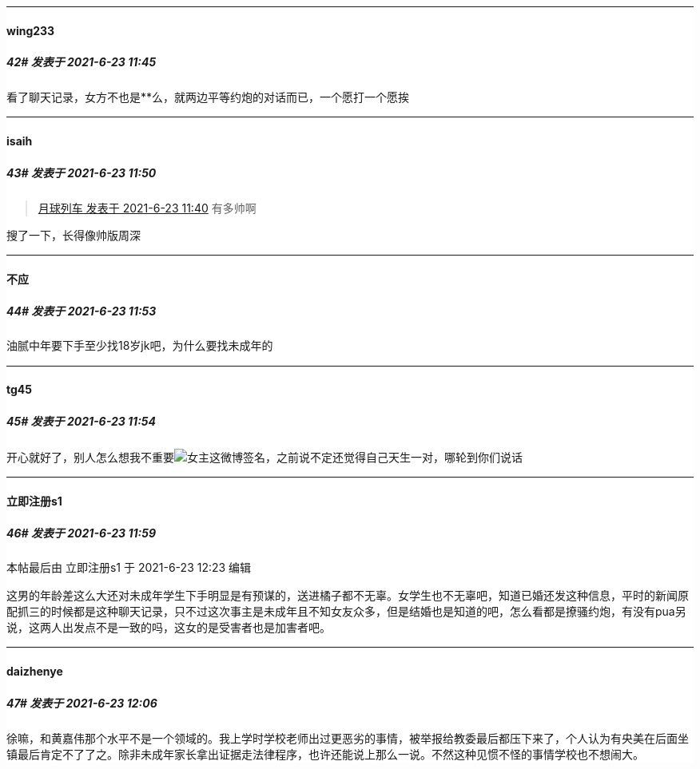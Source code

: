 
*****

####  wing233  
##### 42#       发表于 2021-6-23 11:45


看了聊天记录，女方不也是**么，就两边平等约炮的对话而已，一个愿打一个愿挨


*****

####  isaih  
##### 43#       发表于 2021-6-23 11:50


<blockquote><a href="httphttps://bbs.saraba1st.com/2b/forum.php?mod=redirect&amp;goto=findpost&amp;pid=51707881&amp;ptid=2011468" target="_blank">月球列车 发表于 2021-6-23 11:40</a>
有多帅啊</blockquote>
搜了一下，长得像帅版周深


*****

####  不应  
##### 44#       发表于 2021-6-23 11:53


油腻中年要下手至少找18岁jk吧，为什么要找未成年的


*****

####  tg45  
##### 45#       发表于 2021-6-23 11:54


开心就好了，别人怎么想我不重要<img src="https://static.saraba1st.com/image/smiley/face2017/001.png" referrerpolicy="no-referrer">女主这微博签名，之前说不定还觉得自己天生一对，哪轮到你们说话


*****

####  立即注册s1  
##### 46#       发表于 2021-6-23 11:59


 本帖最后由 立即注册s1 于 2021-6-23 12:23 编辑 

这男的年龄差这么大还对未成年学生下手明显是有预谋的，送进橘子都不无辜。女学生也不无辜吧，知道已婚还发这种信息，平时的新闻原配抓三的时候都是这种聊天记录，只不过这次事主是未成年且不知女友众多，但是结婚也是知道的吧，怎么看都是撩骚约炮，有没有pua另说，这两人出发点不是一致的吗，这女的是受害者也是加害者吧。


*****

####  daizhenye  
##### 47#       发表于 2021-6-23 12:06


徐嘛，和黄嘉伟那个水平不是一个领域的。我上学时学校老师出过更恶劣的事情，被举报给教委最后都压下来了，个人认为有央美在后面坐镇最后肯定不了了之。除非未成年家长拿出证据走法律程序，也许还能说上那么一说。不然这种见惯不怪的事情学校也不想闹大。
